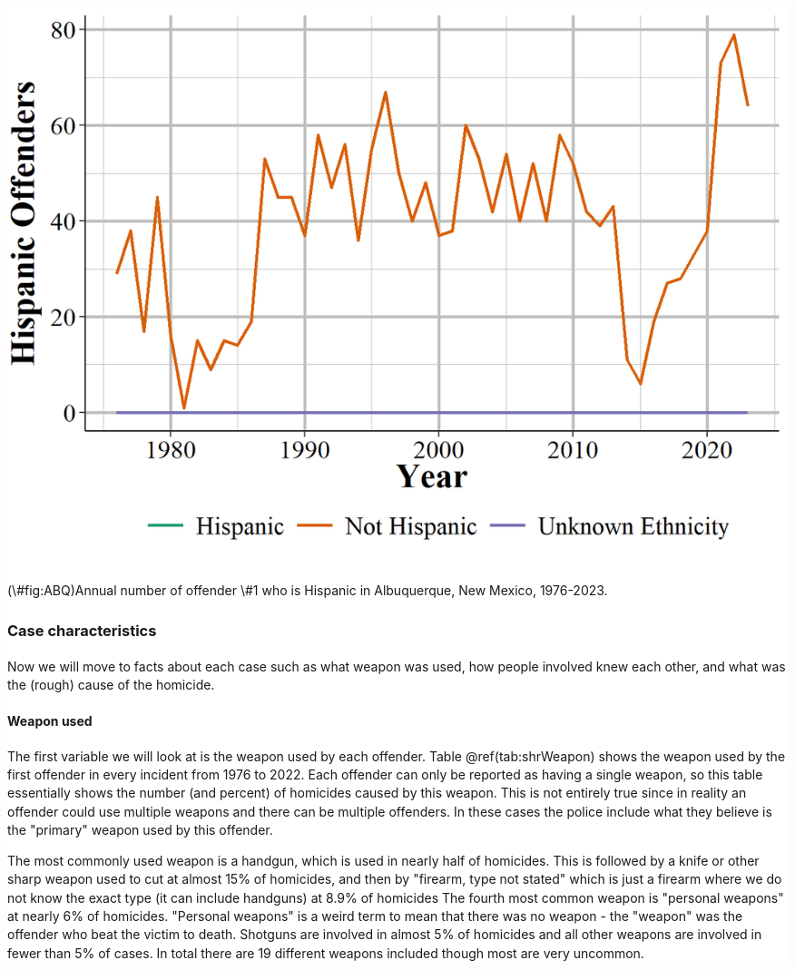 <img src="06_shr_files/figure-html/ABQ-1.png" alt="Annual number of offender \#1 who is Hispanic in Albuquerque, New Mexico, 1976-2023." width="100%" height="100%" />
<p class="caption">(\#fig:ABQ)Annual number of offender \#1 who is Hispanic in Albuquerque, New Mexico, 1976-2023.</p>
</div>


### Case characteristics

Now we will move to facts about each case such as what weapon was used, how people involved knew each other, and what was the (rough) cause of the homicide.

#### Weapon used

The first variable we will look at is the weapon used by each offender. Table \@ref(tab:shrWeapon) shows the weapon used by the first offender in every incident from 1976 to 2022. Each offender can only be reported as having a single weapon, so this table essentially shows the number (and percent) of homicides caused by this weapon. This is not entirely true since in reality an offender could use multiple weapons and there can be multiple offenders. In these cases the police include what they believe is the "primary" weapon used by this offender.

The most commonly used weapon is a handgun, which is used in nearly half of homicides. This is followed by a knife or other sharp weapon used to cut at almost 15% of homicides, and then by "firearm, type not stated" which is just a firearm where we do not know the exact type (it can include handguns) at 8.9% of homicides The fourth most common weapon is "personal weapons" at nearly 6% of homicides. "Personal weapons" is a weird term to mean that there was no weapon - the "weapon" was the offender who beat the victim to death. Shotguns are involved in almost 5% of homicides and all other weapons are involved in fewer than 5% of cases. In total there are 19 different weapons included though most are very uncommon. 

